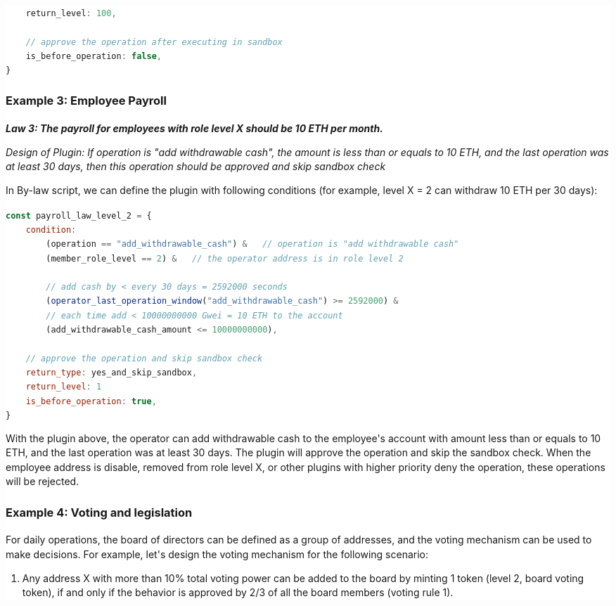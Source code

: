 ```javascript
    return_level: 100,

    // approve the operation after executing in sandbox
    is_before_operation: false,
}
```

### Example 3: Employee Payroll

***Law 3: The payroll for employees with role level X should be 10 ETH per month.***

*Design of Plugin: If operation is "add withdrawable cash", the amount is less than or equals to 10 ETH, and the last
operation was at least 30 days, then this operation should be approved and skip sandbox check*

In By-law script, we can define the plugin with following conditions (for example, level X = 2 can withdraw 10 ETH per
30 days):

```javascript
const payroll_law_level_2 = {
    condition:
        (operation == "add_withdrawable_cash") &   // operation is "add withdrawable cash"
        (member_role_level == 2) &   // the operator address is in role level 2

        // add cash by < every 30 days = 2592000 seconds
        (operator_last_operation_window("add_withdrawable_cash") >= 2592000) &
        // each time add < 10000000000 Gwei = 10 ETH to the account
        (add_withdrawable_cash_amount <= 10000000000),

    // approve the operation and skip sandbox check
    return_type: yes_and_skip_sandbox,
    return_level: 1
    is_before_operation: true,
}
```

With the plugin above, the operator can add withdrawable cash to the employee's account with amount less than or equals
to 10 ETH, and the last operation was at least 30 days. The plugin will approve the operation and skip the sandbox
check. When the employee address is disable, removed from role level X, or other plugins with higher priority deny the
operation, these operations will be rejected.

### Example 4: Voting and legislation

For daily operations, the board of directors can be defined as a group of addresses, and the voting mechanism can be
used to make decisions. For example, let's design the voting mechanism for the following scenario:

1. Any address X with more than 10% total voting power can be added to the board by minting 1 token (level 2, board
   voting token), if and only if the behavior is approved by 2/3 of all the board members (voting rule 1).
